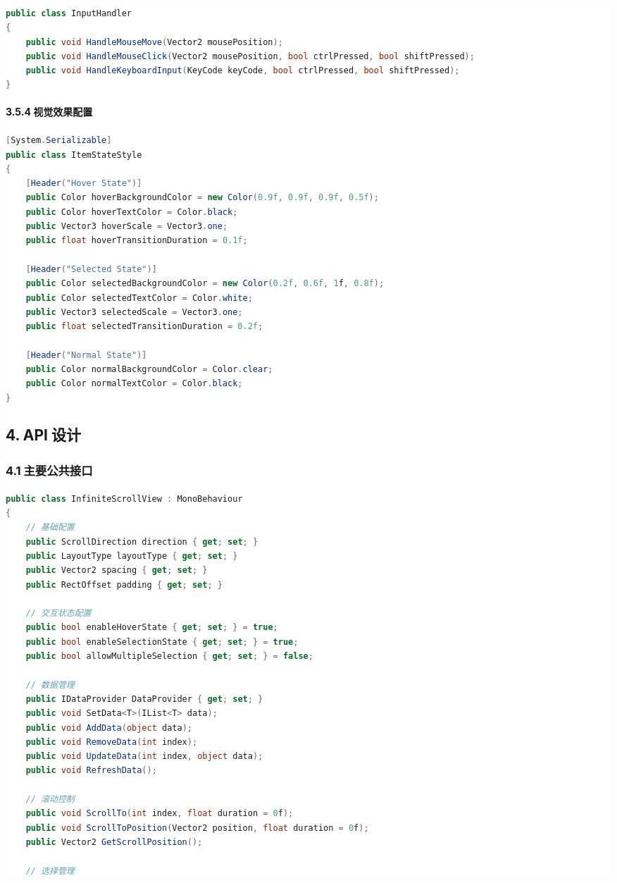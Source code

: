 ```csharp
public class InputHandler
{
    public void HandleMouseMove(Vector2 mousePosition);
    public void HandleMouseClick(Vector2 mousePosition, bool ctrlPressed, bool shiftPressed);
    public void HandleKeyboardInput(KeyCode keyCode, bool ctrlPressed, bool shiftPressed);
}
```

#### 3.5.4 视觉效果配置

```csharp
[System.Serializable]
public class ItemStateStyle
{
    [Header("Hover State")]
    public Color hoverBackgroundColor = new Color(0.9f, 0.9f, 0.9f, 0.5f);
    public Color hoverTextColor = Color.black;
    public Vector3 hoverScale = Vector3.one;
    public float hoverTransitionDuration = 0.1f;
    
    [Header("Selected State")]
    public Color selectedBackgroundColor = new Color(0.2f, 0.6f, 1f, 0.8f);
    public Color selectedTextColor = Color.white;
    public Vector3 selectedScale = Vector3.one;
    public float selectedTransitionDuration = 0.2f;
    
    [Header("Normal State")]
    public Color normalBackgroundColor = Color.clear;
    public Color normalTextColor = Color.black;
}
```

## 4. API 设计

### 4.1 主要公共接口

```csharp
public class InfiniteScrollView : MonoBehaviour
{
    // 基础配置
    public ScrollDirection direction { get; set; }
    public LayoutType layoutType { get; set; }
    public Vector2 spacing { get; set; }
    public RectOffset padding { get; set; }
    
    // 交互状态配置
    public bool enableHoverState { get; set; } = true;
    public bool enableSelectionState { get; set; } = true;
    public bool allowMultipleSelection { get; set; } = false;
    
    // 数据管理
    public IDataProvider DataProvider { get; set; }
    public void SetData<T>(IList<T> data);
    public void AddData(object data);
    public void RemoveData(int index);
    public void UpdateData(int index, object data);
    public void RefreshData();
    
    // 滚动控制
    public void ScrollTo(int index, float duration = 0f);
    public void ScrollToPosition(Vector2 position, float duration = 0f);
    public Vector2 GetScrollPosition();
    
    // 选择管理
```